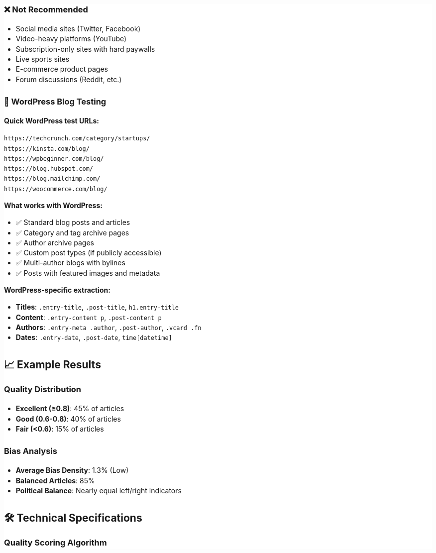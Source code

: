 ### ❌ Not Recommended

- Social media sites (Twitter, Facebook)
- Video-heavy platforms (YouTube)
- Subscription-only sites with hard paywalls
- Live sports sites
- E-commerce product pages
- Forum discussions (Reddit, etc.)

### 🧪 WordPress Blog Testing

**Quick WordPress test URLs:**
```
https://techcrunch.com/category/startups/
https://kinsta.com/blog/
https://wpbeginner.com/blog/
https://blog.hubspot.com/
https://blog.mailchimp.com/
https://woocommerce.com/blog/
```

**What works with WordPress:**
- ✅ Standard blog posts and articles
- ✅ Category and tag archive pages
- ✅ Author archive pages
- ✅ Custom post types (if publicly accessible)
- ✅ Multi-author blogs with bylines
- ✅ Posts with featured images and metadata


**WordPress-specific extraction:**
- **Titles**: `.entry-title`, `.post-title`, `h1.entry-title`
- **Content**: `.entry-content p`, `.post-content p`
- **Authors**: `.entry-meta .author`, `.post-author`, `.vcard .fn`
- **Dates**: `.entry-date`, `.post-date`, `time[datetime]`

## 📈 Example Results

### Quality Distribution
- **Excellent (≥0.8)**: 45% of articles
- **Good (0.6-0.8)**: 40% of articles  
- **Fair (<0.6)**: 15% of articles

### Bias Analysis
- **Average Bias Density**: 1.3% (Low)
- **Balanced Articles**: 85%
- **Political Balance**: Nearly equal left/right indicators

## 🛠️ Technical Specifications

### Quality Scoring Algorithm
